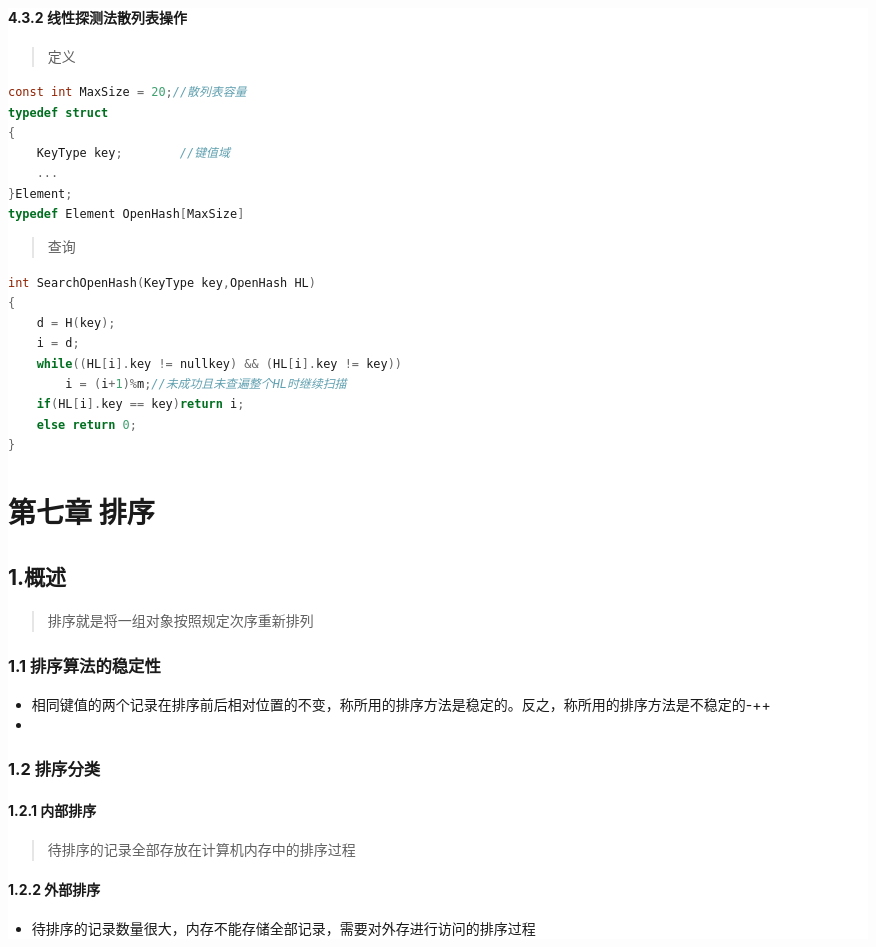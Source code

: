 

#### 4.3.2 线性探测法散列表操作

> 定义

```c
const int MaxSize = 20;//散列表容量
typedef struct
{
    KeyType key;		//键值域
    ...
}Element;
typedef Element OpenHash[MaxSize]
```

> 查询

```c
int SearchOpenHash(KeyType key,OpenHash HL)
{
    d = H(key);
    i = d;
    while((HL[i].key != nullkey) && (HL[i].key != key))
        i = (i+1)%m;//未成功且未查遍整个HL时继续扫描
    if(HL[i].key == key)return i;
    else return 0;
}
```

# 第七章 排序

## 1.概述

> 排序就是将一组对象按照规定次序重新排列



### 1.1 排序算法的稳定性

- 相同键值的两个记录在排序前后相对位置的不变，称所用的排序方法是稳定的。反之，称所用的排序方法是不稳定的-++
- 



### 1.2 排序分类

#### 1.2.1 内部排序

> 待排序的记录全部存放在计算机内存中的排序过程



#### 1.2.2 外部排序

- 待排序的记录数量很大，内存不能存储全部记录，需要对外存进行访问的排序过程
